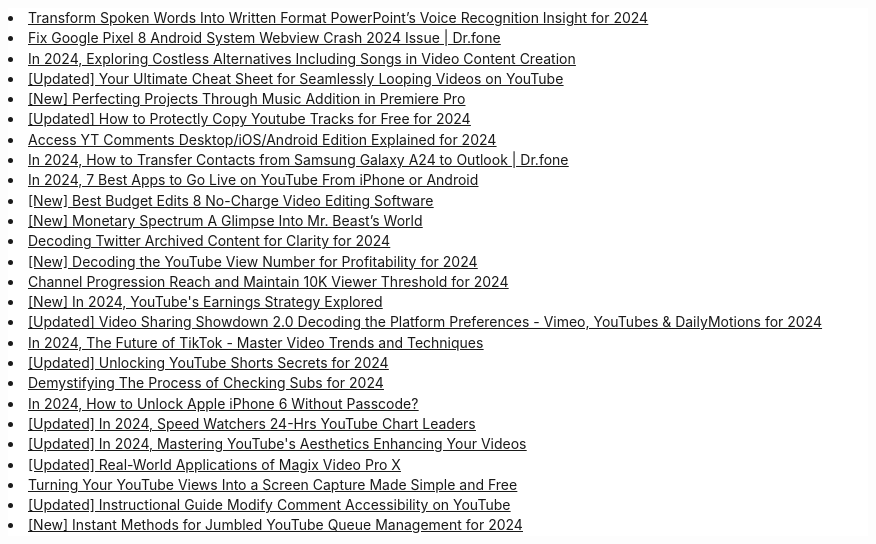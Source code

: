 <li><a href="https://some-approaches.techidaily.com/transform-spoken-words-into-written-format-powerpoints-voice-recognition-insight-for-2024/"><u>Transform Spoken Words Into Written Format  PowerPoint’s Voice Recognition Insight for 2024</u></a></li>
<li><a href="https://howto.techidaily.com/fix-google-pixel-8-android-system-webview-crash-2024-issue-drfone-by-drfone-fix-android-problems-fix-android-problems/"><u>Fix Google Pixel 8 Android System Webview Crash 2024 Issue | Dr.fone</u></a></li>
<li><a href="https://sound-optimizing.techidaily.com/in-2024-exploring-costless-alternatives-including-songs-in-video-content-creation/"><u>In 2024, Exploring Costless Alternatives Including Songs in Video Content Creation</u></a></li>
<li><a href="https://youtube-docs.techidaily.com/ed-your-ultimate-cheat-sheet-for-seamlessly-looping-videos-on-youtube/"><u>[Updated] Your Ultimate Cheat Sheet for Seamlessly Looping Videos on YouTube</u></a></li>
<li><a href="https://extra-guidance.techidaily.com/new-perfecting-projects-through-music-addition-in-premiere-pro/"><u>[New] Perfecting Projects Through Music Addition in Premiere Pro</u></a></li>
<li><a href="https://youtube-docs.techidaily.com/ed-how-to-protectly-copy-youtube-tracks-for-free-for-2024/"><u>[Updated] How to Protectly Copy Youtube Tracks for Free for 2024</u></a></li>
<li><a href="https://youtube-docs.techidaily.com/s-yt-comments-desktopiosandroid-edition-explained-for-2024/"><u>Access YT Comments  Desktop/iOS/Android Edition Explained for 2024</u></a></li>
<li><a href="https://android-transfer.techidaily.com/in-2024-how-to-transfer-contacts-from-samsung-galaxy-a24-to-outlook-drfone-by-drfone-transfer-from-android-transfer-from-android/"><u>In 2024, How to Transfer Contacts from Samsung Galaxy A24 to Outlook | Dr.fone</u></a></li>
<li><a href="https://youtube-docs.techidaily.com/24-7-best-apps-to-go-live-on-youtube-from-iphone-or-android/"><u>In 2024, 7 Best Apps to Go Live on YouTube From iPhone or Android</u></a></li>
<li><a href="https://youtube-docs.techidaily.com/est-budget-edits-8-no-charge-video-editing-software/"><u>[New] Best Budget Edits  8 No-Charge Video Editing Software</u></a></li>
<li><a href="https://youtube-docs.techidaily.com/onetary-spectrum-a-glimpse-into-mr-beasts-world/"><u>[New] Monetary Spectrum  A Glimpse Into Mr. Beast’s World</u></a></li>
<li><a href="https://twitter-videos.techidaily.com/decoding-twitter-archived-content-for-clarity-for-2024/"><u>Decoding Twitter Archived Content for Clarity for 2024</u></a></li>
<li><a href="https://facebook-video-share.techidaily.com/new-decoding-the-youtube-view-number-for-profitability-for-2024/"><u>[New] Decoding the YouTube View Number for Profitability for 2024</u></a></li>
<li><a href="https://youtube-docs.techidaily.com/el-progression-reach-and-maintain-10k-viewer-threshold-for-2024/"><u>Channel Progression  Reach and Maintain 10K Viewer Threshold for 2024</u></a></li>
<li><a href="https://youtube-docs.techidaily.com/n-2024-youtubes-earnings-strategy-explored/"><u>[New] In 2024, YouTube's Earnings Strategy Explored</u></a></li>
<li><a href="https://youtube-docs.techidaily.com/ed-video-sharing-showdown-20-decoding-the-platform-preferences-vimeo-youtubes-and-dailymotions-for-2024/"><u>[Updated] Video Sharing Showdown 2.0  Decoding the Platform Preferences - Vimeo, YouTubes & DailyMotions for 2024</u></a></li>
<li><a href="https://some-guidance.techidaily.com/in-2024-the-future-of-tiktok-master-video-trends-and-techniques/"><u>In 2024, The Future of TikTok - Master Video Trends and Techniques</u></a></li>
<li><a href="https://youtube-docs.techidaily.com/ed-unlocking-youtube-shorts-secrets-for-2024/"><u>[Updated] Unlocking YouTube Shorts Secrets for 2024</u></a></li>
<li><a href="https://youtube-docs.techidaily.com/tifying-the-process-of-checking-subs-for-2024/"><u>Demystifying The Process of Checking Subs for 2024</u></a></li>
<li><a href="https://ios-unlock.techidaily.com/in-2024-how-to-unlock-apple-iphone-6-without-passcode-by-drfone-ios/"><u>In 2024, How to Unlock Apple iPhone 6 Without Passcode?</u></a></li>
<li><a href="https://youtube-docs.techidaily.com/ed-in-2024-speed-watchers-24-hrs-youtube-chart-leaders/"><u>[Updated] In 2024, Speed Watchers  24-Hrs YouTube Chart Leaders</u></a></li>
<li><a href="https://youtube-docs.techidaily.com/ed-in-2024-mastering-youtubes-aesthetics-enhancing-your-videos/"><u>[Updated] In 2024, Mastering YouTube's Aesthetics  Enhancing Your Videos</u></a></li>
<li><a href="https://extra-support.techidaily.com/updated-real-world-applications-of-magix-video-pro-x/"><u>[Updated] Real-World Applications of Magix Video Pro X</u></a></li>
<li><a href="https://youtube-videos.techidaily.com/turning-your-youtube-views-into-a-screen-capture-made-simple-and-free/"><u>Turning Your YouTube Views Into a Screen Capture Made Simple and Free</u></a></li>
<li><a href="https://facebook-video-footage.techidaily.com/updated-instructional-guide-modify-comment-accessibility-on-youtube/"><u>[Updated] Instructional Guide  Modify Comment Accessibility on YouTube</u></a></li>
<li><a href="https://youtube-docs.techidaily.com/nstant-methods-for-jumbled-youtube-queue-management-for-2024/"><u>[New] Instant Methods for Jumbled YouTube Queue Management for 2024</u></a></li>